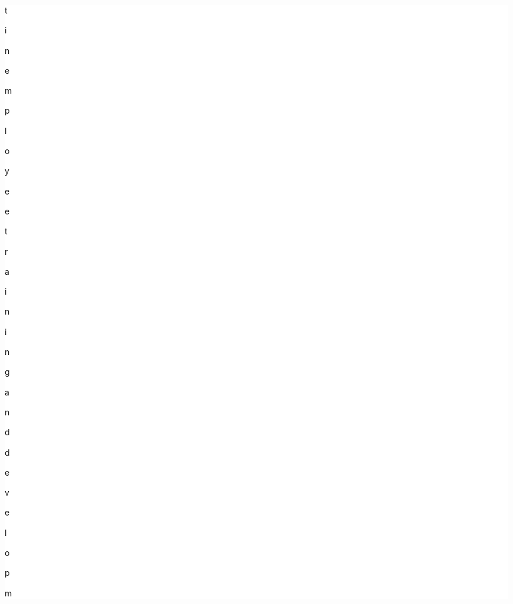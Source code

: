 t

 

i

n

 

e

m

p

l

o

y

e

e

 

t

r

a

i

n

i

n

g

 

a

n

d

 

d

e

v

e

l

o

p

m
